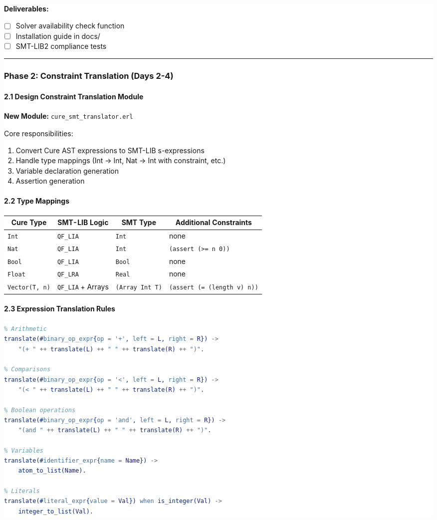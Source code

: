 **Deliverables:**
- [ ] Solver availability check function
- [ ] Installation guide in docs/
- [ ] SMT-LIB2 compliance tests

---

### Phase 2: Constraint Translation (Days 2-4)

#### 2.1 Design Constraint Translation Module

**New Module:** `cure_smt_translator.erl`

Core responsibilities:
1. Convert Cure AST expressions to SMT-LIB s-expressions
2. Handle type mappings (Int → Int, Nat → Int with constraint, etc.)
3. Variable declaration generation
4. Assertion generation

#### 2.2 Type Mappings

| Cure Type | SMT-LIB Logic | SMT Type | Additional Constraints |
|-----------|---------------|----------|------------------------|
| `Int` | `QF_LIA` | `Int` | none |
| `Nat` | `QF_LIA` | `Int` | `(assert (>= n 0))` |
| `Bool` | `QF_LIA` | `Bool` | none |
| `Float` | `QF_LRA` | `Real` | none |
| `Vector(T, n)` | `QF_LIA` + Arrays | `(Array Int T)` | `(assert (= (length v) n))` |

#### 2.3 Expression Translation Rules

```erlang
% Arithmetic
translate(#binary_op_expr{op = '+', left = L, right = R}) ->
    "(+ " ++ translate(L) ++ " " ++ translate(R) ++ ")".

% Comparisons
translate(#binary_op_expr{op = '<', left = L, right = R}) ->
    "(< " ++ translate(L) ++ " " ++ translate(R) ++ ")".

% Boolean operations
translate(#binary_op_expr{op = 'and', left = L, right = R}) ->
    "(and " ++ translate(L) ++ " " ++ translate(R) ++ ")".

% Variables
translate(#identifier_expr{name = Name}) ->
    atom_to_list(Name).

% Literals
translate(#literal_expr{value = Val}) when is_integer(Val) ->
    integer_to_list(Val).
```
